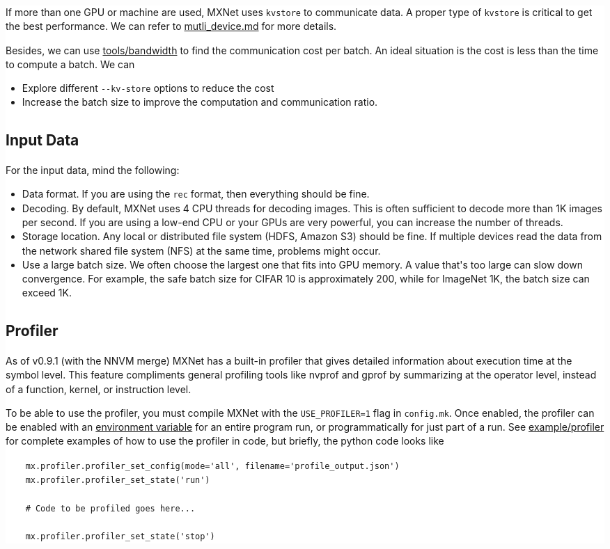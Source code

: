 If more than one GPU or machine are used, MXNet uses `kvstore` to communicate
data. A proper type of `kvstore` is critical to get the best performance. We can
refer to [mutli_device.md](http://mxnet.io/how_to/multi_devices.html) for more
details.

Besides, we can use
[tools/bandwidth](https://github.com/dmlc/mxnet/tree/master/tools/bandwidth) to
find the communication cost per batch. An ideal situation is the cost is less
than the time to compute a batch. We can

- Explore different `--kv-store` options to reduce the cost
- Increase the batch size to improve the computation and communication ratio.

## Input Data

For the input data, mind the following:

* Data format. If you are using the `rec` format, then everything should be fine.
* Decoding. By default, MXNet uses 4 CPU threads for decoding images. This is often sufficient to decode more than 1K images per second. If  you are using a low-end CPU or your GPUs are very powerful, you can increase the number of threads.
* Storage location. Any local or distributed file system (HDFS, Amazon S3) should be fine. If multiple devices read the data from the network shared file system (NFS) at the same time, problems might occur.
* Use a large batch size. We often choose the largest one that fits into GPU memory. A value that's too large can slow down convergence. For example, the safe batch size for CIFAR 10 is approximately 200, while for ImageNet 1K, the batch size can exceed 1K.

## Profiler

As of v0.9.1 (with the NNVM merge) MXNet has a built-in profiler that gives detailed information about
execution time at the symbol level.
This feature compliments general profiling tools like nvprof and gprof by summarizing at the operator
level, instead of a function, kernel, or instruction level.

To be able to use the profiler, you must compile MXNet with the `USE_PROFILER=1` flag in `config.mk`.
Once enabled, the profiler can be enabled with an [environment variable](http://mxnet.io/how_to/env_var.html#control-the-profiler) for an entire program run, or
programmatically for just part of a run.
See [example/profiler](https://github.com/dmlc/mxnet/tree/master/example/profiler) for complete examples
of how to use the profiler in code, but briefly, the python code looks like

```
    mx.profiler.profiler_set_config(mode='all', filename='profile_output.json')
    mx.profiler.profiler_set_state('run')

    # Code to be profiled goes here...

    mx.profiler.profiler_set_state('stop')
```
